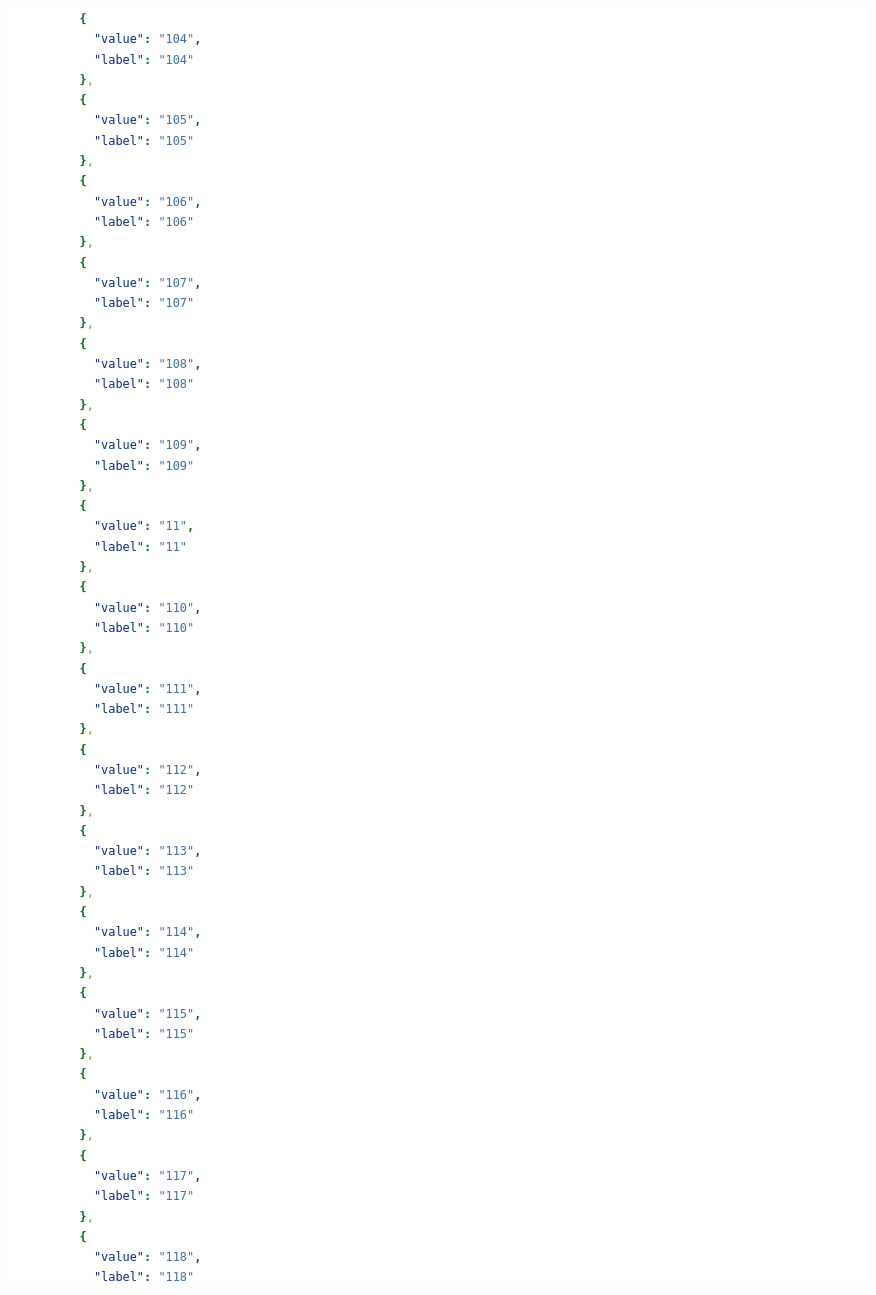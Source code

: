 ```yaml
          {
            "value": "104",
            "label": "104"
          },
          {
            "value": "105",
            "label": "105"
          },
          {
            "value": "106",
            "label": "106"
          },
          {
            "value": "107",
            "label": "107"
          },
          {
            "value": "108",
            "label": "108"
          },
          {
            "value": "109",
            "label": "109"
          },
          {
            "value": "11",
            "label": "11"
          },
          {
            "value": "110",
            "label": "110"
          },
          {
            "value": "111",
            "label": "111"
          },
          {
            "value": "112",
            "label": "112"
          },
          {
            "value": "113",
            "label": "113"
          },
          {
            "value": "114",
            "label": "114"
          },
          {
            "value": "115",
            "label": "115"
          },
          {
            "value": "116",
            "label": "116"
          },
          {
            "value": "117",
            "label": "117"
          },
          {
            "value": "118",
            "label": "118"
```
